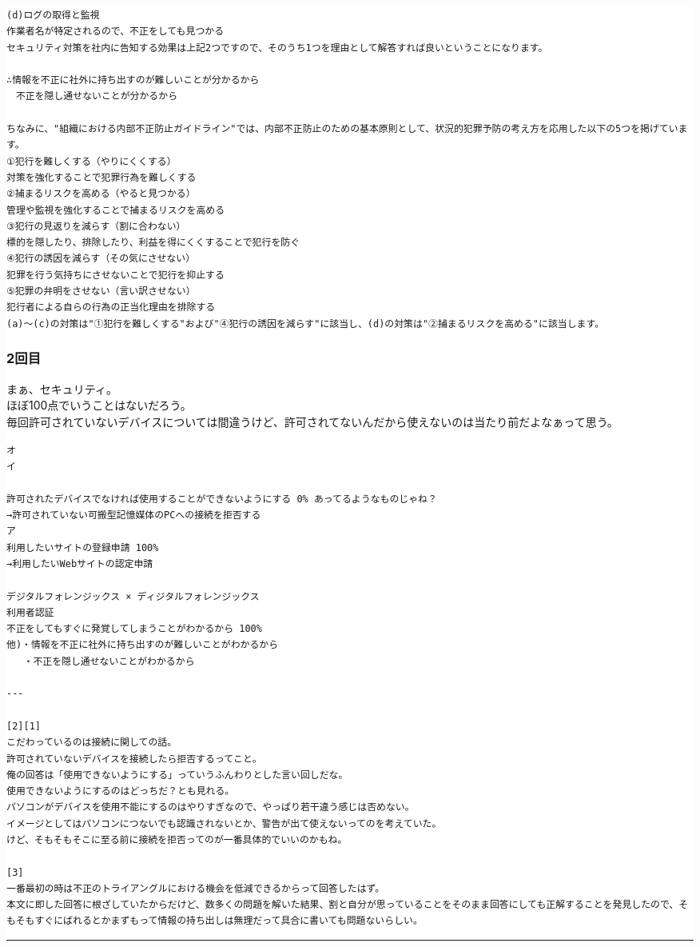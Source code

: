 ``` txt : 解説
(d)ログの取得と監視
作業者名が特定されるので、不正をしても見つかる
セキュリティ対策を社内に告知する効果は上記2つですので、そのうち1つを理由として解答すれば良いということになります。

∴情報を不正に社外に持ち出すのが難しいことが分かるから
　不正を隠し通せないことが分かるから

ちなみに、"組織における内部不正防止ガイドライン"では、内部不正防止のための基本原則として、状況的犯罪予防の考え方を応用した以下の5つを掲げています。
①犯行を難しくする（やりにくくする）
対策を強化することで犯罪行為を難しくする
②捕まるリスクを高める（やると見つかる）
管理や監視を強化することで捕まるリスクを高める
③犯行の見返りを減らす（割に合わない）
標的を隠したり、排除したり、利益を得にくくすることで犯行を防ぐ
④犯行の誘因を減らす（その気にさせない）
犯罪を行う気持ちにさせないことで犯行を抑止する
⑤犯罪の弁明をさせない（言い訳させない）
犯行者による自らの行為の正当化理由を排除する
(a)～(c)の対策は"①犯行を難しくする"および"④犯行の誘因を減らす"に該当し、(d)の対策は"②捕まるリスクを高める"に該当します。
```

### 2回目

まぁ、セキュリティ。  
ほぼ100点でいうことはないだろう。  
毎回許可されていないデバイスについては間違うけど、許可されてないんだから使えないのは当たり前だよなぁって思う。  

``` txt : 7分 7/8
オ
イ

許可されたデバイスでなければ使用することができないようにする 0% あってるようなものじゃね？
→許可されていない可搬型記憶媒体のPCへの接続を拒否する
ア
利用したいサイトの登録申請 100%
→利用したいWebサイトの認定申請

デジタルフォレンジックス × ディジタルフォレンジックス
利用者認証
不正をしてもすぐに発覚してしまうことがわかるから 100%
他)・情報を不正に社外に持ち出すのが難しいことがわかるから
   ・不正を隠し通せないことがわかるから

---

[2][1]
こだわっているのは接続に関しての話。
許可されていないデバイスを接続したら拒否するってこと。
俺の回答は「使用できないようにする」っていうふんわりとした言い回しだな。
使用できないようにするのはどっちだ？とも見れる。
パソコンがデバイスを使用不能にするのはやりすぎなので、やっぱり若干違う感じは否めない。
イメージとしてはパソコンにつないでも認識されないとか、警告が出て使えないってのを考えていた。
けど、そもそもそこに至る前に接続を拒否ってのが一番具体的でいいのかもね。

[3]
一番最初の時は不正のトライアングルにおける機会を低減できるからって回答したはず。
本文に即した回答に根ざしていたからだけど、数多くの問題を解いた結果、割と自分が思っていることをそのまま回答にしても正解することを発見したので、そもそもすぐにばれるとかまずもって情報の持ち出しは無理だって具合に書いても問題ないらしい。

```

---